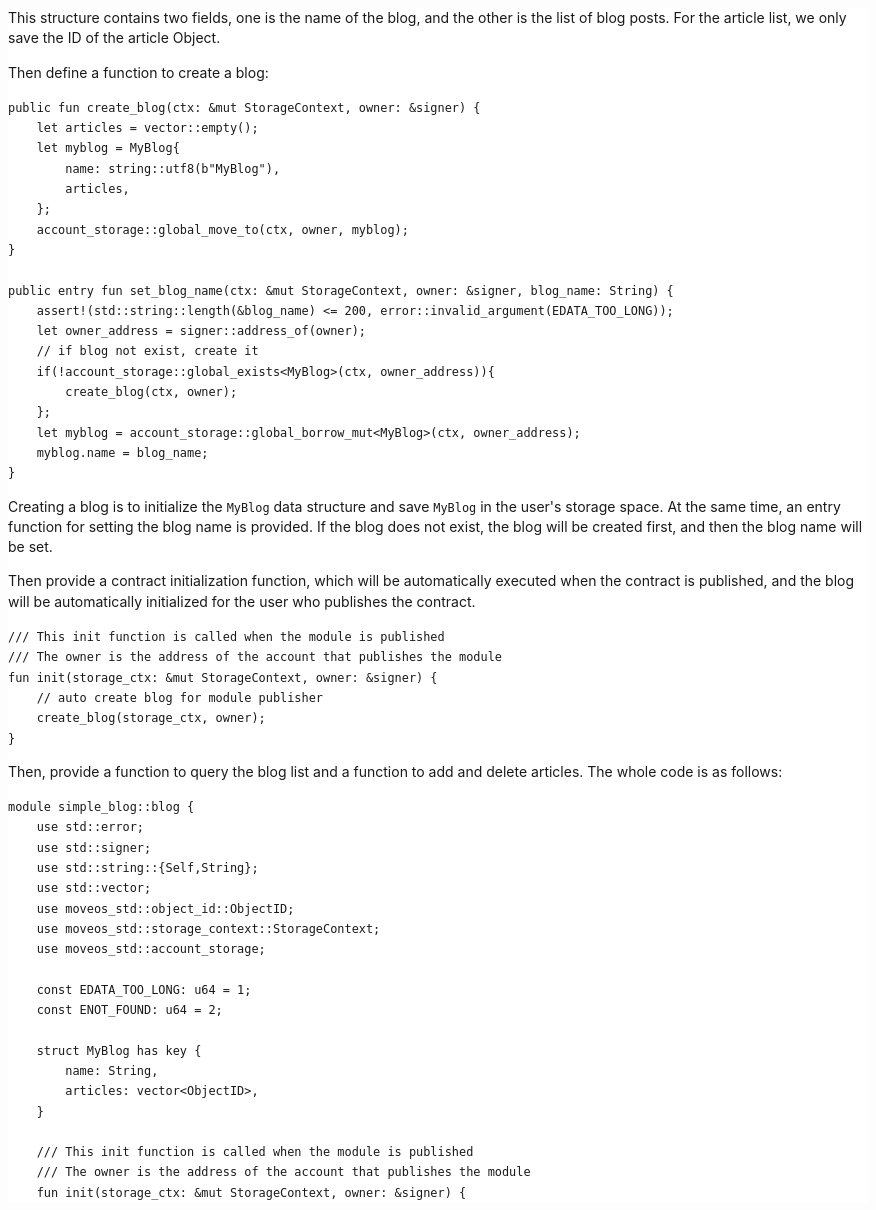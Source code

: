 This structure contains two fields, one is the name of the blog, and the other is the list of blog posts. For the article list, we only save the ID of the article Object.

Then define a function to create a blog:

```move
public fun create_blog(ctx: &mut StorageContext, owner: &signer) {
    let articles = vector::empty();
    let myblog = MyBlog{
        name: string::utf8(b"MyBlog"),
        articles,
    };
    account_storage::global_move_to(ctx, owner, myblog);
}

public entry fun set_blog_name(ctx: &mut StorageContext, owner: &signer, blog_name: String) {
    assert!(std::string::length(&blog_name) <= 200, error::invalid_argument(EDATA_TOO_LONG));
    let owner_address = signer::address_of(owner);
    // if blog not exist, create it
    if(!account_storage::global_exists<MyBlog>(ctx, owner_address)){
        create_blog(ctx, owner);
    };
    let myblog = account_storage::global_borrow_mut<MyBlog>(ctx, owner_address);
    myblog.name = blog_name;
}
```

Creating a blog is to initialize the `MyBlog` data structure and save `MyBlog` in the user's storage space. At the same time, an entry function for setting the blog name is provided. If the blog does not exist, the blog will be created first, and then the blog name will be set.

Then provide a contract initialization function, which will be automatically executed when the contract is published, and the blog will be automatically initialized for the user who publishes the contract.

```move
/// This init function is called when the module is published
/// The owner is the address of the account that publishes the module
fun init(storage_ctx: &mut StorageContext, owner: &signer) {
    // auto create blog for module publisher 
    create_blog(storage_ctx, owner);
}
```

Then, provide a function to query the blog list and a function to add and delete articles. The whole code is as follows:

```move
module simple_blog::blog {
    use std::error;
    use std::signer;
    use std::string::{Self,String};
    use std::vector;
    use moveos_std::object_id::ObjectID;
    use moveos_std::storage_context::StorageContext;
    use moveos_std::account_storage;

    const EDATA_TOO_LONG: u64 = 1;
    const ENOT_FOUND: u64 = 2;

    struct MyBlog has key {
        name: String,
        articles: vector<ObjectID>,
    }

    /// This init function is called when the module is published
    /// The owner is the address of the account that publishes the module
    fun init(storage_ctx: &mut StorageContext, owner: &signer) {
```